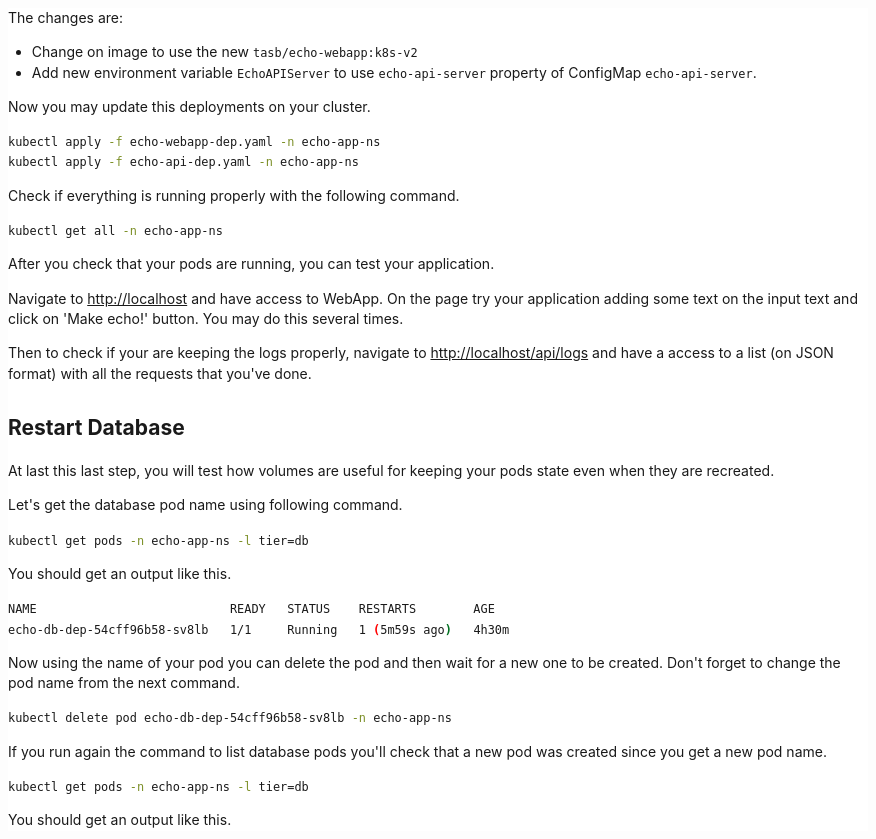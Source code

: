 The changes are:

- Change on image to use the new `tasb/echo-webapp:k8s-v2`
- Add new environment variable `EchoAPIServer` to use `echo-api-server` property of ConfigMap `echo-api-server`.

Now you may update this deployments on your cluster.

```bash
kubectl apply -f echo-webapp-dep.yaml -n echo-app-ns
kubectl apply -f echo-api-dep.yaml -n echo-app-ns
```

Check if everything is running properly with the following command.

```bash
kubectl get all -n echo-app-ns
```

After you check that your pods are running, you can test your application.

Navigate to <http://localhost> and have access to WebApp. On the page try your application adding some text on the input text and click on 'Make echo!' button. You may do this several times.

Then to check if your are keeping the logs properly, navigate to <http://localhost/api/logs> and have a access to a list (on JSON format) with all the requests that you've done.

## Restart Database

At last this last step, you will test how volumes are useful for keeping your pods state even when they are recreated.

Let's get the database pod name using following command.

```bash
kubectl get pods -n echo-app-ns -l tier=db
```

You should get an output like this.

```bash
NAME                           READY   STATUS    RESTARTS        AGE
echo-db-dep-54cff96b58-sv8lb   1/1     Running   1 (5m59s ago)   4h30m
```

Now using the name of your pod you can delete the pod and then wait for a new one to be created. Don't forget to change the pod name from the next command.

```bash
kubectl delete pod echo-db-dep-54cff96b58-sv8lb -n echo-app-ns
```

If you run again the command to list database pods you'll check that a new pod was created since you get a new pod name.

```bash
kubectl get pods -n echo-app-ns -l tier=db
```

You should get an output like this.
